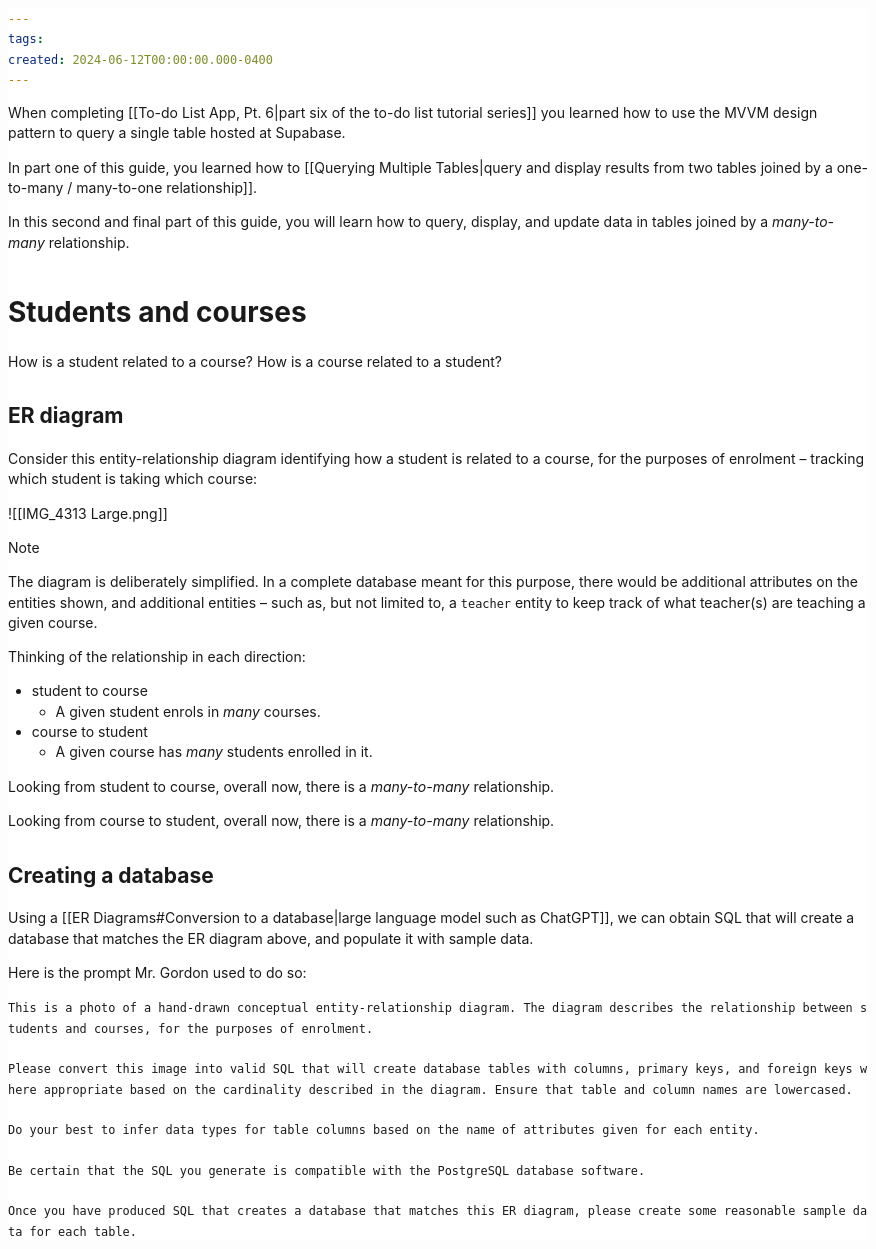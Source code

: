 ```yaml
---
tags:
created: 2024-06-12T00:00:00.000-0400
---
```

When completing [[To-do List App, Pt. 6|part six of the to-do list tutorial series]] you learned how to use the MVVM design pattern to query a single table hosted at Supabase.

In part one of this guide, you learned how to [[Querying Multiple Tables|query and display results from two tables joined by a  one-to-many / many-to-one relationship]].

In this second and final part of this guide, you will learn how to query, display, and update data in tables joined by a *many-to-many* relationship.

# Students and courses

How is a student related to a course? How is a course related to a student?

## ER diagram

Consider this entity-relationship diagram identifying how a student is related to a course, for the purposes of enrolment – tracking which student is taking which course:

![[IMG_4313 Large.png]]

> [!NOTE]
> The diagram is deliberately simplified. In a complete database meant for this purpose, there would be additional attributes on the entities shown, and additional entities – such as, but not limited to, a `teacher` entity to keep track of what teacher(s) are teaching a given course.

Thinking of the relationship in each direction:

- student to course
	- A given student enrols in *many* courses.
- course to student
	- A given course has *many* students enrolled in it.

Looking from student to course, overall now, there is a *many-to-many* relationship.

Looking from course to student, overall now, there is a *many-to-many* relationship.

## Creating a database

Using a [[ER Diagrams#Conversion to a database|large language model such as ChatGPT]], we can obtain SQL that will create a database that matches the ER diagram above, and populate it with sample data.

Here is the prompt Mr. Gordon used to do so:

```
This is a photo of a hand-drawn conceptual entity-relationship diagram. The diagram describes the relationship between students and courses, for the purposes of enrolment.

Please convert this image into valid SQL that will create database tables with columns, primary keys, and foreign keys where appropriate based on the cardinality described in the diagram. Ensure that table and column names are lowercased.

Do your best to infer data types for table columns based on the name of attributes given for each entity.

Be certain that the SQL you generate is compatible with the PostgreSQL database software.

Once you have produced SQL that creates a database that matches this ER diagram, please create some reasonable sample data for each table.

```
